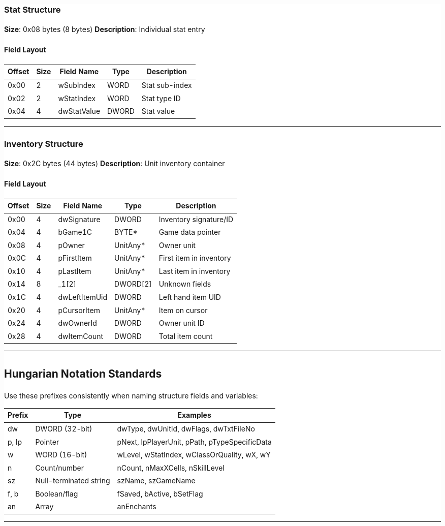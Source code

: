 
### Stat Structure

**Size**: 0x08 bytes (8 bytes)
**Description**: Individual stat entry

#### Field Layout

| Offset | Size | Field Name | Type | Description |
|--------|------|------------|------|-------------|
| 0x00 | 2 | wSubIndex | WORD | Stat sub-index |
| 0x02 | 2 | wStatIndex | WORD | Stat type ID |
| 0x04 | 4 | dwStatValue | DWORD | Stat value |

---

### Inventory Structure

**Size**: 0x2C bytes (44 bytes)
**Description**: Unit inventory container

#### Field Layout

| Offset | Size | Field Name | Type | Description |
|--------|------|------------|------|-------------|
| 0x00 | 4 | dwSignature | DWORD | Inventory signature/ID |
| 0x04 | 4 | bGame1C | BYTE* | Game data pointer |
| 0x08 | 4 | pOwner | UnitAny* | Owner unit |
| 0x0C | 4 | pFirstItem | UnitAny* | First item in inventory |
| 0x10 | 4 | pLastItem | UnitAny* | Last item in inventory |
| 0x14 | 8 | _1[2] | DWORD[2] | Unknown fields |
| 0x1C | 4 | dwLeftItemUid | DWORD | Left hand item UID |
| 0x20 | 4 | pCursorItem | UnitAny* | Item on cursor |
| 0x24 | 4 | dwOwnerId | DWORD | Owner unit ID |
| 0x28 | 4 | dwItemCount | DWORD | Total item count |

---

## Hungarian Notation Standards

Use these prefixes consistently when naming structure fields and variables:

| Prefix | Type | Examples |
|--------|------|----------|
| dw | DWORD (32-bit) | dwType, dwUnitId, dwFlags, dwTxtFileNo |
| p, lp | Pointer | pNext, lpPlayerUnit, pPath, pTypeSpecificData |
| w | WORD (16-bit) | wLevel, wStatIndex, wClassOrQuality, wX, wY |
| n | Count/number | nCount, nMaxXCells, nSkillLevel |
| sz | Null-terminated string | szName, szGameName |
| f, b | Boolean/flag | fSaved, bActive, bSetFlag |
| an | Array | anEnchants |

---